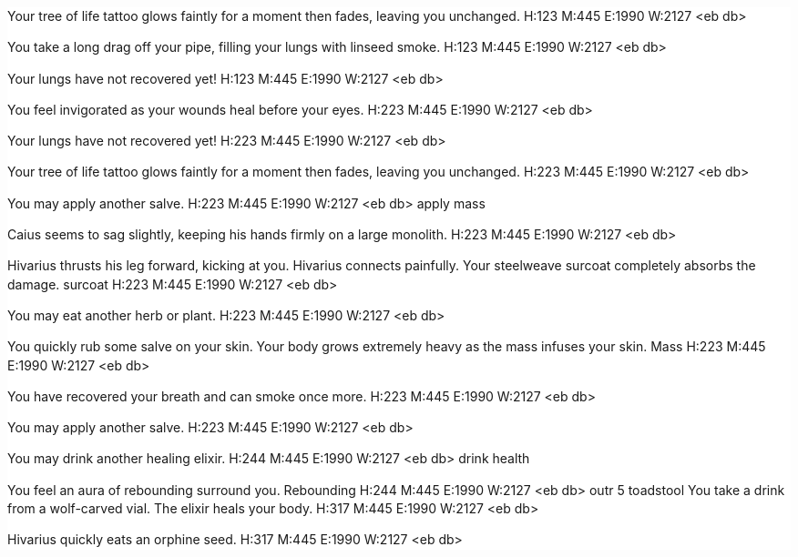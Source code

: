 Your tree of life tattoo glows faintly for a moment then fades, leaving you 
unchanged.
H:123 M:445 E:1990 W:2127 &lt;eb db&gt; 

You take a long drag off your pipe, filling your lungs with linseed smoke.
H:123 M:445 E:1990 W:2127 &lt;eb db&gt; 

Your lungs have not recovered yet!
H:123 M:445 E:1990 W:2127 &lt;eb db&gt; 

You feel invigorated as your wounds heal before your eyes.
H:223 M:445 E:1990 W:2127 &lt;eb db&gt; 

Your lungs have not recovered yet!
H:223 M:445 E:1990 W:2127 &lt;eb db&gt; 

Your tree of life tattoo glows faintly for a moment then fades, leaving you 
unchanged.
H:223 M:445 E:1990 W:2127 &lt;eb db&gt; 

You may apply another salve.
H:223 M:445 E:1990 W:2127 &lt;eb db&gt; 
apply mass

Caius seems to sag slightly, keeping his hands firmly on a large monolith.
H:223 M:445 E:1990 W:2127 &lt;eb db&gt; 

Hivarius thrusts his leg forward, kicking at you.
Hivarius connects painfully.
Your steelweave surcoat completely absorbs the damage. surcoat
H:223 M:445 E:1990 W:2127 &lt;eb db&gt; 

You may eat another herb or plant.
H:223 M:445 E:1990 W:2127 &lt;eb db&gt; 

You quickly rub some salve on your skin.
Your body grows extremely heavy as the mass infuses your skin. Mass
H:223 M:445 E:1990 W:2127 &lt;eb db&gt; 

You have recovered your breath and can smoke once more.
H:223 M:445 E:1990 W:2127 &lt;eb db&gt; 

You may apply another salve.
H:223 M:445 E:1990 W:2127 &lt;eb db&gt; 

You may drink another healing elixir.
H:244 M:445 E:1990 W:2127 &lt;eb db&gt; 
drink health

You feel an aura of rebounding surround you. Rebounding
H:244 M:445 E:1990 W:2127 &lt;eb db&gt; 
outr 5 toadstool
You take a drink from a wolf-carved vial.
The elixir heals your body.
H:317 M:445 E:1990 W:2127 &lt;eb db&gt; 

Hivarius quickly eats an orphine seed.
H:317 M:445 E:1990 W:2127 &lt;eb db&gt; 
